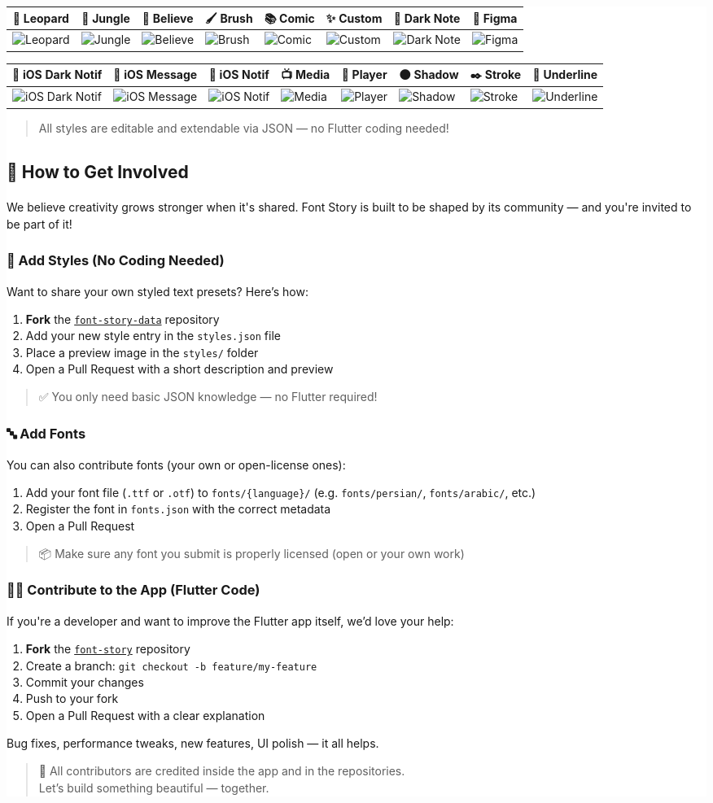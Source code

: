 | 🐆 Leopard | 🌿 Jungle | 🎨 Believe | 🖌️ Brush | 📚 Comic | ✨ Custom | 🌙 Dark Note | 🎨 Figma |
|------------|-----------|-----------|----------|---------|-----------|--------------|---------|
| ![Leopard](https://github.com/FontStory/font-story-data/blob/main/data/styles/leopard.png) | ![Jungle](https://github.com/FontStory/font-story-data/blob/main/data/styles/jungle.png) | ![Believe](https://github.com/FontStory/font-story-data/blob/main/data/styles/believe.png) | ![Brush](https://github.com/FontStory/font-story-data/blob/main/data/styles/brush.png) | ![Comic](https://github.com/FontStory/font-story-data/blob/main/data/styles/comic.png) | ![Custom](https://github.com/FontStory/font-story-data/blob/main/data/styles/custom.png) | ![Dark Note](https://github.com/FontStory/font-story-data/blob/main/data/styles/dark_note.png) | ![Figma](https://github.com/FontStory/font-story-data/blob/main/data/styles/figma.png) |

| 📱 iOS Dark Notif | 💬 iOS Message | 🔔 iOS Notif | 📺 Media | 🎵 Player | 🌑 Shadow | ✒️ Stroke | 🔻 Underline |
|-----------------|---------------|-------------|----------|-----------|-----------|-----------|-------------|
| ![iOS Dark Notif](https://github.com/FontStory/font-story-data/blob/main/data/styles/ios_dark_notif.png) | ![iOS Message](https://github.com/FontStory/font-story-data/blob/main/data/styles/ios_message.png) | ![iOS Notif](https://github.com/FontStory/font-story-data/blob/main/data/styles/ios_notif.png) | ![Media](https://github.com/FontStory/font-story-data/blob/main/data/styles/media.png) | ![Player](https://github.com/FontStory/font-story-data/blob/main/data/styles/player.png) | ![Shadow](https://github.com/FontStory/font-story-data/blob/main/data/styles/shadow.png) | ![Stroke](https://github.com/FontStory/font-story-data/blob/main/data/styles/stroke.png) | ![Underline](https://github.com/FontStory/font-story-data/blob/main/data/styles/underline.png) |



> All styles are editable and extendable via JSON — no Flutter coding needed!


## 🤝 How to Get Involved


We believe creativity grows stronger when it's shared. Font Story is built to be shaped by its community — and you're invited to be part of it!


### 🎨 Add Styles (No Coding Needed)

Want to share your own styled text presets? Here’s how:

1. **Fork** the [`font-story-data`](https://github.com/FontStory/font-story-data) repository  
2. Add your new style entry in the `styles.json` file  
3. Place a preview image in the `styles/` folder  
4. Open a Pull Request with a short description and preview

> ✅ You only need basic JSON knowledge — no Flutter required!

### 🔤 Add Fonts

You can also contribute fonts (your own or open-license ones):

1. Add your font file (`.ttf` or `.otf`) to `fonts/{language}/` (e.g. `fonts/persian/`, `fonts/arabic/`, etc.)
2. Register the font in `fonts.json` with the correct metadata
3. Open a Pull Request

> 📦 Make sure any font you submit is properly licensed (open or your own work)

### 🧑‍💻 Contribute to the App (Flutter Code)

If you're a developer and want to improve the Flutter app itself, we’d love your help:

1. **Fork** the [`font-story`](https://github.com/FontStory/font-story) repository  
2. Create a branch: `git checkout -b feature/my-feature`  
3. Commit your changes  
4. Push to your fork  
5. Open a Pull Request with a clear explanation

Bug fixes, performance tweaks, new features, UI polish — it all helps.

> 🌟 All contributors are credited inside the app and in the repositories.  
> Let’s build something beautiful — together.
